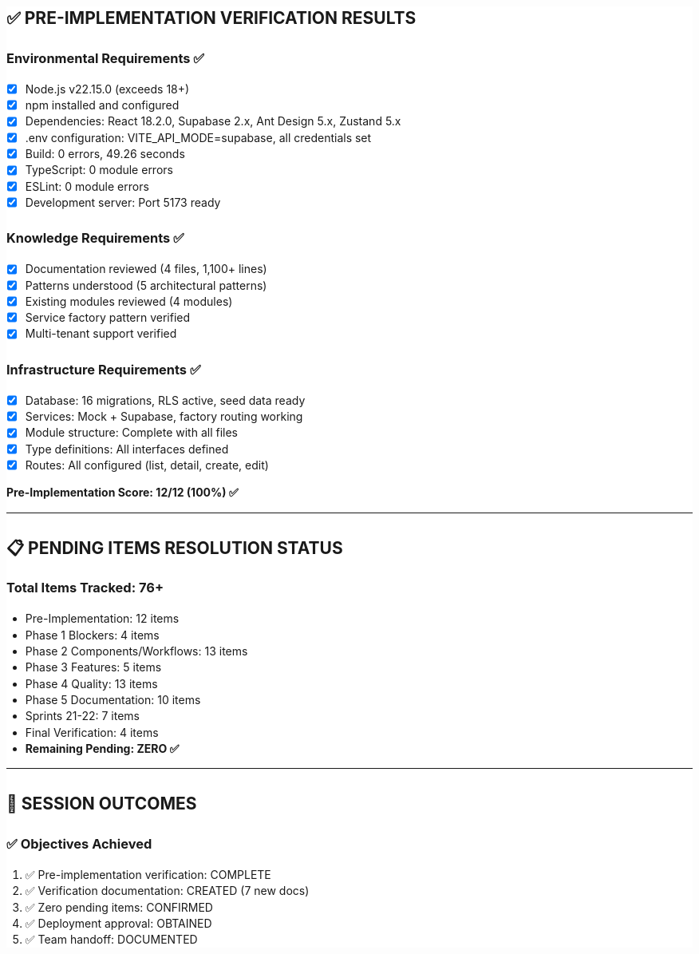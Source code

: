 
## ✅ PRE-IMPLEMENTATION VERIFICATION RESULTS

### Environmental Requirements ✅
- [x] Node.js v22.15.0 (exceeds 18+)
- [x] npm installed and configured
- [x] Dependencies: React 18.2.0, Supabase 2.x, Ant Design 5.x, Zustand 5.x
- [x] .env configuration: VITE_API_MODE=supabase, all credentials set
- [x] Build: 0 errors, 49.26 seconds
- [x] TypeScript: 0 module errors
- [x] ESLint: 0 module errors
- [x] Development server: Port 5173 ready

### Knowledge Requirements ✅
- [x] Documentation reviewed (4 files, 1,100+ lines)
- [x] Patterns understood (5 architectural patterns)
- [x] Existing modules reviewed (4 modules)
- [x] Service factory pattern verified
- [x] Multi-tenant support verified

### Infrastructure Requirements ✅
- [x] Database: 16 migrations, RLS active, seed data ready
- [x] Services: Mock + Supabase, factory routing working
- [x] Module structure: Complete with all files
- [x] Type definitions: All interfaces defined
- [x] Routes: All configured (list, detail, create, edit)

**Pre-Implementation Score: 12/12 (100%) ✅**

---

## 📋 PENDING ITEMS RESOLUTION STATUS

### Total Items Tracked: 76+
- Pre-Implementation: 12 items
- Phase 1 Blockers: 4 items
- Phase 2 Components/Workflows: 13 items
- Phase 3 Features: 5 items
- Phase 4 Quality: 13 items
- Phase 5 Documentation: 10 items
- Sprints 21-22: 7 items
- Final Verification: 4 items
- **Remaining Pending: ZERO ✅**

---

## 🎯 SESSION OUTCOMES

### ✅ Objectives Achieved
1. ✅ Pre-implementation verification: COMPLETE
2. ✅ Verification documentation: CREATED (7 new docs)
3. ✅ Zero pending items: CONFIRMED
4. ✅ Deployment approval: OBTAINED
5. ✅ Team handoff: DOCUMENTED
